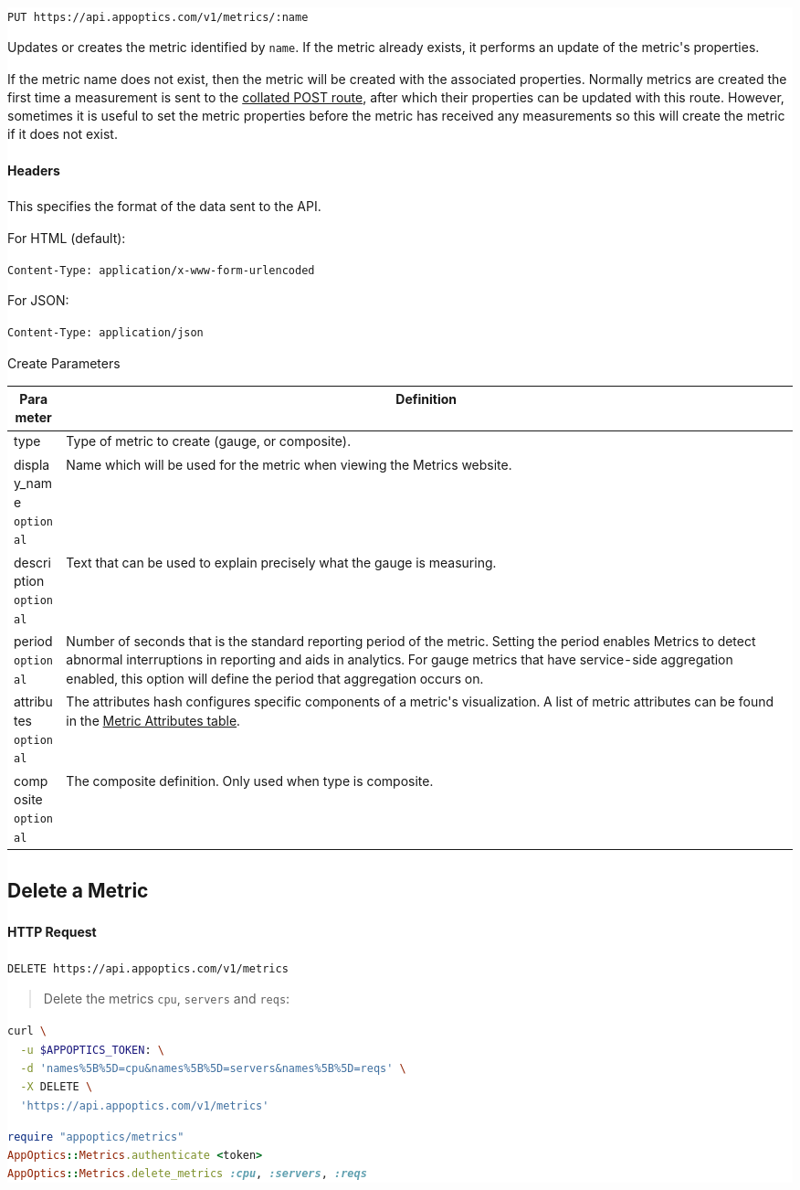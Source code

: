 `PUT https://api.appoptics.com/v1/metrics/:name`

Updates or creates the metric identified by `name`. If the metric already exists, it performs an update of the metric's properties.

If the metric name does not exist, then the metric will be created with the associated properties. Normally metrics are created the first time a measurement is sent to the [collated POST route](#create-a-metric), after which their properties can be updated with this route. However, sometimes it is useful to set the metric properties before the metric has received any measurements so this will create the metric if it does not exist.

#### Headers

This specifies the format of the data sent to the API.

For HTML (default):

`Content-Type: application/x-www-form-urlencoded`

For JSON:

`Content-Type: application/json`

Create Parameters

Parameter | Definition
--------- | ----------
type | Type of metric to create (gauge, or composite).
display_name<br>`optional` | Name which will be used for the metric when viewing the Metrics website.
description<br>`optional` | Text that can be used to explain precisely what the gauge is measuring.
period<br>`optional` | Number of seconds that is the standard reporting period of the metric. Setting the period enables Metrics to detect abnormal interruptions in reporting and aids in analytics. For gauge metrics that have service-side aggregation enabled, this option will define the period that aggregation occurs on.
attributes<br>`optional` | The attributes hash configures specific components of a metric's visualization. A list of metric attributes can be found in the [Metric Attributes table](#attributes).
composite<br>`optional` | The composite definition. Only used when type is composite.

## Delete a Metric

#### HTTP Request

`DELETE https://api.appoptics.com/v1/metrics`

> Delete the metrics `cpu`, `servers` and `reqs`:

```bash
curl \
  -u $APPOPTICS_TOKEN: \
  -d 'names%5B%5D=cpu&names%5B%5D=servers&names%5B%5D=reqs' \
  -X DELETE \
  'https://api.appoptics.com/v1/metrics'
```

```ruby
require "appoptics/metrics"
AppOptics::Metrics.authenticate <token>
AppOptics::Metrics.delete_metrics :cpu, :servers, :reqs
```
